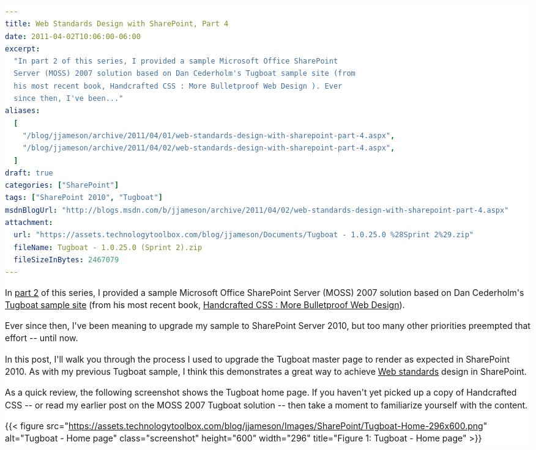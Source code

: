 ```yaml
---
title: Web Standards Design with SharePoint, Part 4
date: 2011-04-02T10:06:00-06:00
excerpt:
  "In part 2 of this series, I provided a sample Microsoft Office SharePoint
  Server (MOSS) 2007 solution based on Dan Cederholm's Tugboat sample site (from
  his most recent book, Handcrafted CSS : More Bulletproof Web Design ). Ever
  since then, I've been..."
aliases:
  [
    "/blog/jjameson/archive/2011/04/01/web-standards-design-with-sharepoint-part-4.aspx",
    "/blog/jjameson/archive/2011/04/02/web-standards-design-with-sharepoint-part-4.aspx",
  ]
draft: true
categories: ["SharePoint"]
tags: ["SharePoint 2010", "Tugboat"]
msdnBlogUrl: "http://blogs.msdn.com/b/jjameson/archive/2011/04/02/web-standards-design-with-sharepoint-part-4.aspx"
attachment: 
  url: "https://assets.technologytoolbox.com/blog/jjameson/Documents/Tugboat - 1.0.25.0 %28Sprint 2%29.zip"
  fileName: Tugboat - 1.0.25.0 (Sprint 2).zip
  fileSizeInBytes: 2467079
---
```


In
[part 2](/blog/jjameson/2010/12/02/web-standards-design-with-sharepoint-part-2)
of this series, I provided a sample Microsoft Office SharePoint Server (MOSS)
2007 solution based on Dan Cederholm's
[Tugboat sample site](http://www.handcraftedcss.com/) (from his most recent
book,
[Handcrafted CSS : More Bulletproof Web Design](http://amzn.com/0321643380)).

Ever since then, I've been meaning to upgrade my sample to SharePoint Server
2010, but too many other priorities preempted that effort -- until now.

In this post, I'll walk you through the process I used to upgrade the Tugboat
master page to render as expected in SharePoint 2010. As with my previous
Tugboat sample, I think this demonstrates a great way to achieve
[Web standards](http://en.wikipedia.org/wiki/Web_standards) design in
SharePoint.

As a quick review, the following screenshot shows the Tugboat home page. If you
haven't yet picked up a copy of Handcrafted CSS -- or read my earlier post on
the MOSS 2007 Tugboat solution -- then take a moment to familiarize yourself
with the content.

{{< figure
src="https://assets.technologytoolbox.com/blog/jjameson/Images/SharePoint/Tugboat-Home-296x600.png"
alt="Tugboat - Home page" class="screenshot" height="600" width="296"
title="Figure 1: Tugboat - Home page" >}}

